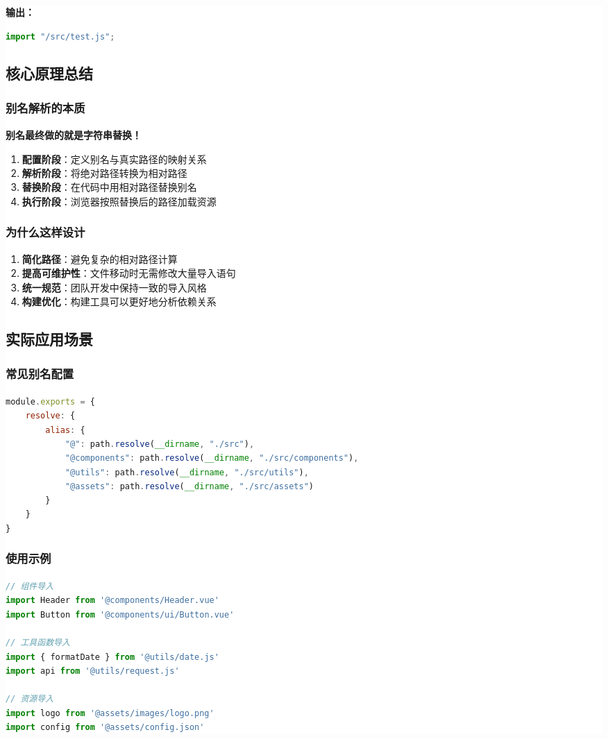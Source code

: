 **输出：**
```javascript
import "/src/test.js";
```

## 核心原理总结

### 别名解析的本质

**别名最终做的就是字符串替换！**

1. **配置阶段**：定义别名与真实路径的映射关系
2. **解析阶段**：将绝对路径转换为相对路径
3. **替换阶段**：在代码中用相对路径替换别名
4. **执行阶段**：浏览器按照替换后的路径加载资源

### 为什么这样设计

1. **简化路径**：避免复杂的相对路径计算
2. **提高可维护性**：文件移动时无需修改大量导入语句
3. **统一规范**：团队开发中保持一致的导入风格
4. **构建优化**：构建工具可以更好地分析依赖关系

## 实际应用场景

### 常见别名配置

```javascript
module.exports = {
    resolve: {
        alias: {
            "@": path.resolve(__dirname, "./src"),
            "@components": path.resolve(__dirname, "./src/components"),
            "@utils": path.resolve(__dirname, "./src/utils"),
            "@assets": path.resolve(__dirname, "./src/assets")
        }
    }
}
```

### 使用示例

```javascript
// 组件导入
import Header from '@components/Header.vue'
import Button from '@components/ui/Button.vue'

// 工具函数导入
import { formatDate } from '@utils/date.js'
import api from '@utils/request.js'

// 资源导入
import logo from '@assets/images/logo.png'
import config from '@assets/config.json'
```
